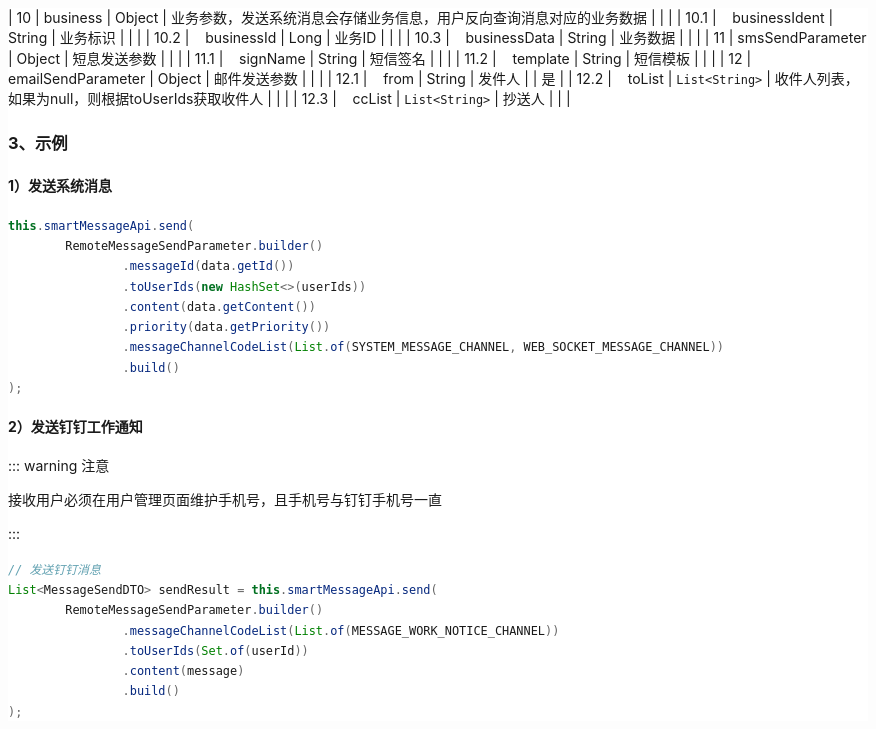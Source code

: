 | 10 | business | Object | 业务参数，发送系统消息会存储业务信息，用户反向查询消息对应的业务数据 |  |  |
| 10.1 | &nbsp;&nbsp;&nbsp;businessIdent | String | 业务标识 |  |  |
| 10.2 | &nbsp;&nbsp;&nbsp;businessId | Long | 业务ID |  |  |
| 10.3 | &nbsp;&nbsp;&nbsp;businessData | String | 业务数据 |  |  |
| 11 | smsSendParameter | Object | 短息发送参数 |  |  |
| 11.1 | &nbsp;&nbsp;&nbsp;signName | String | 短信签名 |  |  |
| 11.2 | &nbsp;&nbsp;&nbsp;template | String | 短信模板 |  |  |
| 12 | emailSendParameter | Object | 邮件发送参数 |  |  |
| 12.1 | &nbsp;&nbsp;&nbsp;from | String | 发件人 |  | 是 |
| 12.2 | &nbsp;&nbsp;&nbsp;toList | `List<String>` | 收件人列表，如果为null，则根据toUserIds获取收件人 |  |  |
| 12.3 | &nbsp;&nbsp;&nbsp;ccList | `List<String>` | 抄送人 |  |  |

### 3、示例

#### 1）发送系统消息

```java
this.smartMessageApi.send(
        RemoteMessageSendParameter.builder()
                .messageId(data.getId())
                .toUserIds(new HashSet<>(userIds))
                .content(data.getContent())
                .priority(data.getPriority())
                .messageChannelCodeList(List.of(SYSTEM_MESSAGE_CHANNEL, WEB_SOCKET_MESSAGE_CHANNEL))
                .build()
);
```

#### 2）发送钉钉工作通知

::: warning 注意

接收用户必须在用户管理页面维护手机号，且手机号与钉钉手机号一直

:::

```java
// 发送钉钉消息
List<MessageSendDTO> sendResult = this.smartMessageApi.send(
        RemoteMessageSendParameter.builder()
                .messageChannelCodeList(List.of(MESSAGE_WORK_NOTICE_CHANNEL))
                .toUserIds(Set.of(userId))
                .content(message)
                .build()
);
```
